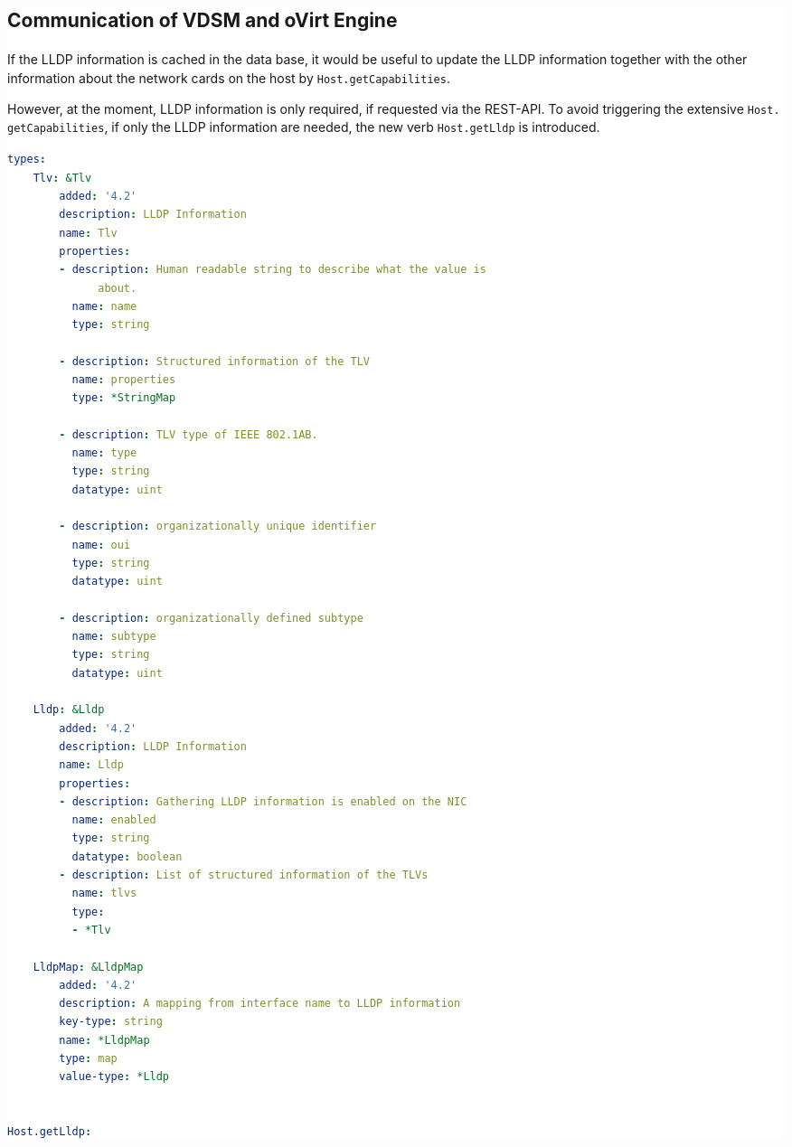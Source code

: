 ## Communication of VDSM and oVirt Engine
If the LLDP information is cached in the data base, it would be useful
to update the LLDP information together with the other information about the
network cards on the host by `Host.getCapabilities`.

However, at the moment, LLDP information is only required, if requested via the
REST-API. To avoid triggering the extensive `Host.getCapabilities`, if only the
LLDP information are needed, the new verb `Host.getLldp` is introduced.

```yaml
types:
    Tlv: &Tlv
        added: '4.2'
        description: LLDP Information
        name: Tlv
        properties:
        - description: Human readable string to describe what the value is
              about.
          name: name
          type: string

        - description: Structured information of the TLV
          name: properties
          type: *StringMap

        - description: TLV type of IEEE 802.1AB.
          name: type
          type: string
          datatype: uint

        - description: organizationally unique identifier
          name: oui
          type: string
          datatype: uint

        - description: organizationally defined subtype
          name: subtype
          type: string
          datatype: uint

    Lldp: &Lldp
        added: '4.2'
        description: LLDP Information
        name: Lldp
        properties:
        - description: Gathering LLDP information is enabled on the NIC
          name: enabled
          type: string
          datatype: boolean
        - description: List of structured information of the TLVs
          name: tlvs
          type:
          - *Tlv

    LldpMap: &LldpMap
        added: '4.2'
        description: A mapping from interface name to LLDP information
        key-type: string
        name: *LldpMap
        type: map
        value-type: *Lldp


Host.getLldp:
```